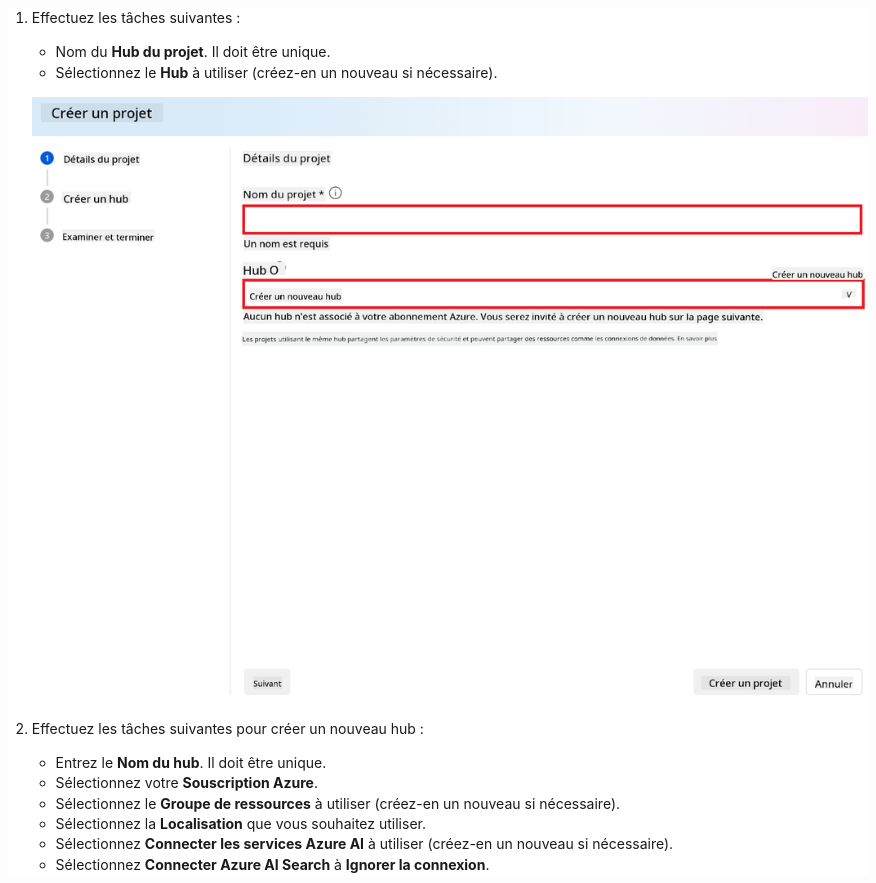 1. Effectuez les tâches suivantes :

    - Nom du **Hub du projet**. Il doit être unique.
    - Sélectionnez le **Hub** à utiliser (créez-en un nouveau si nécessaire).

    ![Sélection Ajustement](../../../../translated_images/create-project.8378d7842c49702498ba20f0553cbe91ff516275c8514ec865799669f9becbff.fr.png)

1. Effectuez les tâches suivantes pour créer un nouveau hub :

    - Entrez le **Nom du hub**. Il doit être unique.
    - Sélectionnez votre **Souscription Azure**.
    - Sélectionnez le **Groupe de ressources** à utiliser (créez-en un nouveau si nécessaire).
    - Sélectionnez la **Localisation** que vous souhaitez utiliser.
    - Sélectionnez **Connecter les services Azure AI** à utiliser (créez-en un nouveau si nécessaire).
    - Sélectionnez **Connecter Azure AI Search** à **Ignorer la connexion**.
